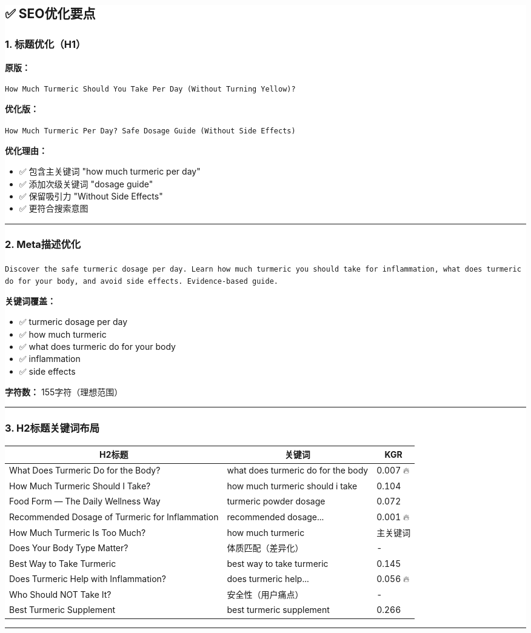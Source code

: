 
## ✅ **SEO优化要点**

### **1. 标题优化（H1）**

**原版：**
```
How Much Turmeric Should You Take Per Day (Without Turning Yellow)?
```

**优化版：**
```
How Much Turmeric Per Day? Safe Dosage Guide (Without Side Effects)
```

**优化理由：**
- ✅ 包含主关键词 "how much turmeric per day"
- ✅ 添加次级关键词 "dosage guide"
- ✅ 保留吸引力 "Without Side Effects"
- ✅ 更符合搜索意图

---

### **2. Meta描述优化**

```
Discover the safe turmeric dosage per day. Learn how much turmeric you should take for inflammation, what does turmeric do for your body, and avoid side effects. Evidence-based guide.
```

**关键词覆盖：**
- ✅ turmeric dosage per day
- ✅ how much turmeric
- ✅ what does turmeric do for your body
- ✅ inflammation
- ✅ side effects

**字符数：** 155字符（理想范围）

---

### **3. H2标题关键词布局**

| **H2标题** | **关键词** | **KGR** |
|----------|----------|--------|
| What Does Turmeric Do for the Body? | what does turmeric do for the body | 0.007 🔥 |
| How Much Turmeric Should I Take? | how much turmeric should i take | 0.104 |
| Food Form — The Daily Wellness Way | turmeric powder dosage | 0.072 |
| Recommended Dosage of Turmeric for Inflammation | recommended dosage... | 0.001 🔥 |
| How Much Turmeric Is Too Much? | how much turmeric | 主关键词 |
| Does Your Body Type Matter? | 体质匹配（差异化） | - |
| Best Way to Take Turmeric | best way to take turmeric | 0.145 |
| Does Turmeric Help with Inflammation? | does turmeric help... | 0.056 🔥 |
| Who Should NOT Take It? | 安全性（用户痛点） | - |
| Best Turmeric Supplement | best turmeric supplement | 0.266 |

---